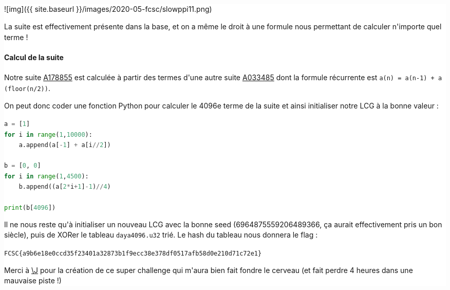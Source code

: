 ![img]({{ site.baseurl }}/images/2020-05-fcsc/slowppi11.png)

La suite est effectivement présente dans la base, et on a même le droit à une formule nous permettant de calculer n'importe quel terme !

#### Calcul de la suite

Notre suite [A178855](https://oeis.org/A178855) est calculée à partir des termes d'une autre suite [A033485](https://oeis.org/A033485) dont la formule récurrente est `a(n) = a(n-1) + a(floor(n/2))`.

On peut donc coder une fonction Python pour calculer le 4096e terme de la suite et ainsi initialiser notre LCG à la bonne valeur :

```python
a = [1]
for i in range(1,10000):
    a.append(a[-1] + a[i//2])

b = [0, 0]
for i in range(1,4500):
    b.append((a[2*i+1]-1)//4)
    
print(b[4096])
```

Il ne nous reste qu'à initialiser un nouveau LCG avec la bonne seed (6964875559206489366, ça aurait effectivement pris un bon siècle), puis de XORer le tableau `daya4096.u32` trié. Le hash du tableau nous donnera le flag : 

`FCSC{a9b6e18e0ccd35f23401a32873b1f9ecc38e378df0517afb58d0e210d71c72e1}`

Merci à [\J](https://twitter.com/cryptanalyse) pour la création de ce super challenge qui m'aura bien fait fondre le cerveau (et fait perdre 4 heures dans une mauvaise piste !)
